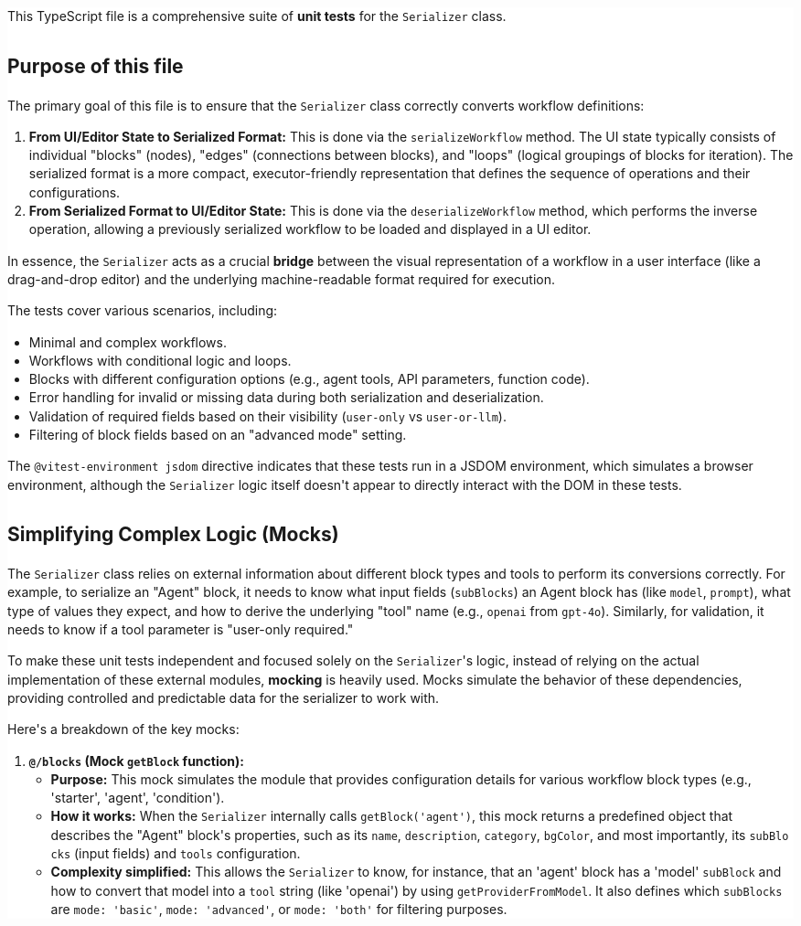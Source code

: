 This TypeScript file is a comprehensive suite of **unit tests** for the `Serializer` class.

## Purpose of this file

The primary goal of this file is to ensure that the `Serializer` class correctly converts workflow definitions:
1.  **From UI/Editor State to Serialized Format:** This is done via the `serializeWorkflow` method. The UI state typically consists of individual "blocks" (nodes), "edges" (connections between blocks), and "loops" (logical groupings of blocks for iteration). The serialized format is a more compact, executor-friendly representation that defines the sequence of operations and their configurations.
2.  **From Serialized Format to UI/Editor State:** This is done via the `deserializeWorkflow` method, which performs the inverse operation, allowing a previously serialized workflow to be loaded and displayed in a UI editor.

In essence, the `Serializer` acts as a crucial **bridge** between the visual representation of a workflow in a user interface (like a drag-and-drop editor) and the underlying machine-readable format required for execution.

The tests cover various scenarios, including:
*   Minimal and complex workflows.
*   Workflows with conditional logic and loops.
*   Blocks with different configuration options (e.g., agent tools, API parameters, function code).
*   Error handling for invalid or missing data during both serialization and deserialization.
*   Validation of required fields based on their visibility (`user-only` vs `user-or-llm`).
*   Filtering of block fields based on an "advanced mode" setting.

The `@vitest-environment jsdom` directive indicates that these tests run in a JSDOM environment, which simulates a browser environment, although the `Serializer` logic itself doesn't appear to directly interact with the DOM in these tests.

## Simplifying Complex Logic (Mocks)

The `Serializer` class relies on external information about different block types and tools to perform its conversions correctly. For example, to serialize an "Agent" block, it needs to know what input fields (`subBlocks`) an Agent block has (like `model`, `prompt`), what type of values they expect, and how to derive the underlying "tool" name (e.g., `openai` from `gpt-4o`). Similarly, for validation, it needs to know if a tool parameter is "user-only required."

To make these unit tests independent and focused solely on the `Serializer`'s logic, instead of relying on the actual implementation of these external modules, **mocking** is heavily used. Mocks simulate the behavior of these dependencies, providing controlled and predictable data for the serializer to work with.

Here's a breakdown of the key mocks:

1.  **`@/blocks` (Mock `getBlock` function):**
    *   **Purpose:** This mock simulates the module that provides configuration details for various workflow block types (e.g., 'starter', 'agent', 'condition').
    *   **How it works:** When the `Serializer` internally calls `getBlock('agent')`, this mock returns a predefined object that describes the "Agent" block's properties, such as its `name`, `description`, `category`, `bgColor`, and most importantly, its `subBlocks` (input fields) and `tools` configuration.
    *   **Complexity simplified:** This allows the `Serializer` to know, for instance, that an 'agent' block has a 'model' `subBlock` and how to convert that model into a `tool` string (like 'openai') by using `getProviderFromModel`. It also defines which `subBlocks` are `mode: 'basic'`, `mode: 'advanced'`, or `mode: 'both'` for filtering purposes.
